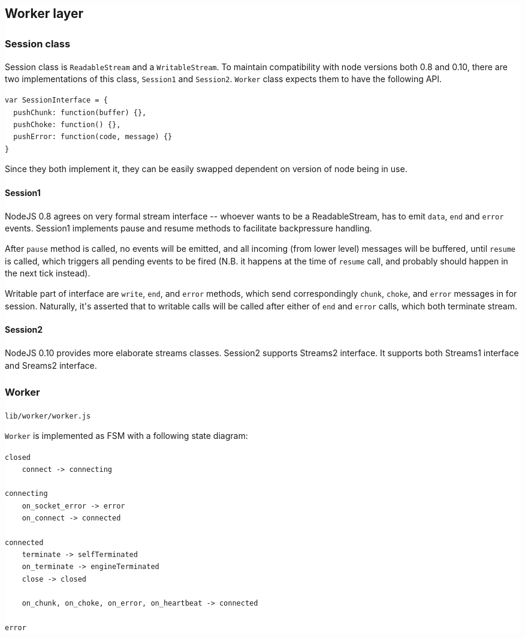 ## Worker layer

### Session class

Session class is `ReadableStream` and a `WritableStream`. To maintain
compatibility with node versions both 0.8 and 0.10, there are two
implementations of this class, `Session1` and `Session2`. `Worker`
class expects them to have the following API.
```
var SessionInterface = {
  pushChunk: function(buffer) {},
  pushChoke: function() {}, 
  pushError: function(code, message) {}
}
```
Since they both implement it, they can be easily swapped dependent on
version of node being in use.

#### Session1

NodeJS 0.8 agrees on very formal stream interface -- whoever wants to
be a ReadableStream, has to emit `data`, `end` and `error`
events. Session1 implements pause and resume methods to facilitate
backpressure handling. 

After `pause` method is called, no events will be emitted, and all
incoming (from lower level) messages will be buffered, until `resume`
is called, which triggers all pending events to be fired (N.B. it
happens at the time of `resume` call, and probably should happen in
the next tick instead).

Writable part of interface are `write`, `end`, and `error` methods,
which send correspondingly `chunk`, `choke`, and `error` messages in
for session. Naturally, it's asserted that to writable calls will be
called after either of `end` and `error` calls, which both terminate
stream.

#### Session2

NodeJS 0.10 provides more elaborate streams classes. Session2 supports
Streams2 interface. It supports both Streams1 interface and Sreams2
interface.

### Worker

```
lib/worker/worker.js
```

`Worker` is implemented as FSM with a following state diagram:
```
closed
    connect -> connecting

connecting
    on_socket_error -> error
    on_connect -> connected

connected
    terminate -> selfTerminated
    on_terminate -> engineTerminated
    close -> closed
     
    on_chunk, on_choke, on_error, on_heartbeat -> connected

error
```